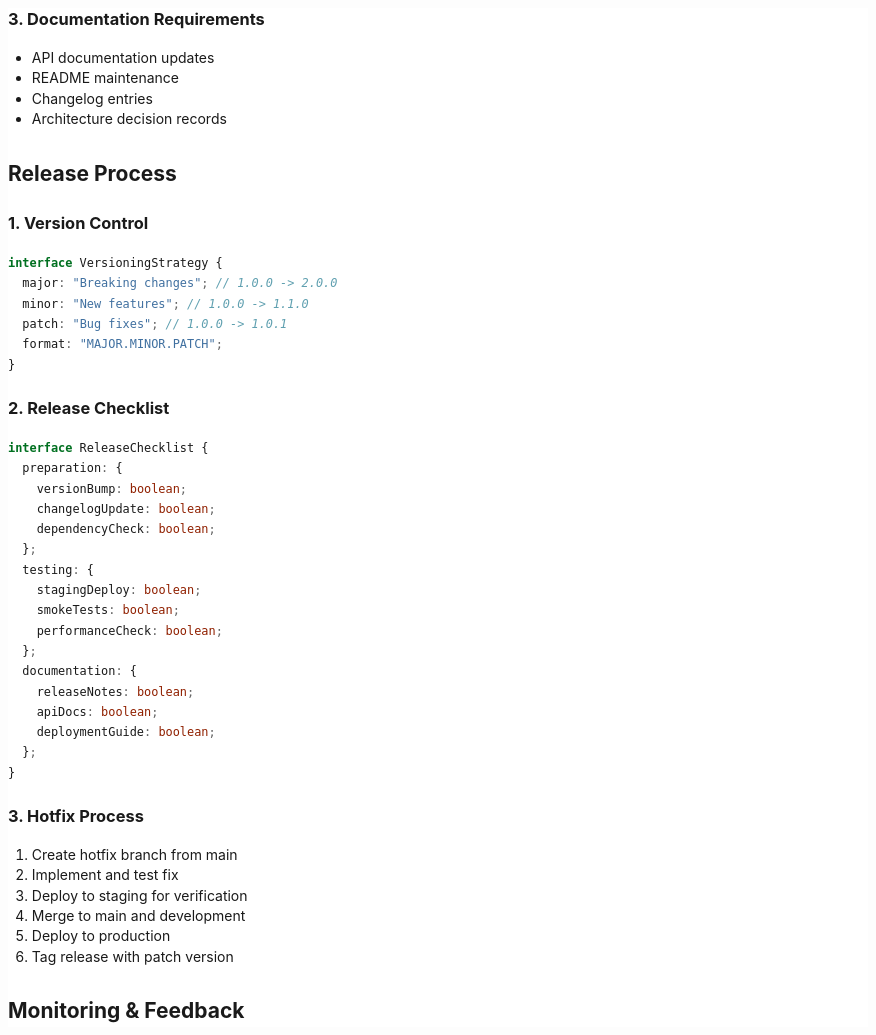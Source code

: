 ### 3. Documentation Requirements

- API documentation updates
- README maintenance
- Changelog entries
- Architecture decision records

## Release Process

### 1. Version Control

```typescript
interface VersioningStrategy {
  major: "Breaking changes"; // 1.0.0 -> 2.0.0
  minor: "New features"; // 1.0.0 -> 1.1.0
  patch: "Bug fixes"; // 1.0.0 -> 1.0.1
  format: "MAJOR.MINOR.PATCH";
}
```

### 2. Release Checklist

```typescript
interface ReleaseChecklist {
  preparation: {
    versionBump: boolean;
    changelogUpdate: boolean;
    dependencyCheck: boolean;
  };
  testing: {
    stagingDeploy: boolean;
    smokeTests: boolean;
    performanceCheck: boolean;
  };
  documentation: {
    releaseNotes: boolean;
    apiDocs: boolean;
    deploymentGuide: boolean;
  };
}
```

### 3. Hotfix Process

1. Create hotfix branch from main
2. Implement and test fix
3. Deploy to staging for verification
4. Merge to main and development
5. Deploy to production
6. Tag release with patch version

## Monitoring & Feedback
